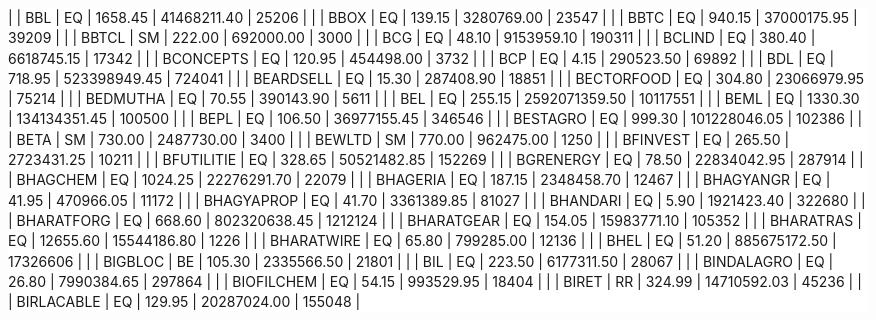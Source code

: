 |  | BBL | EQ | 1658.45 | 41468211.40 | 25206 |
|  | BBOX | EQ | 139.15 | 3280769.00 | 23547 |
|  | BBTC | EQ | 940.15 | 37000175.95 | 39209 |
|  | BBTCL | SM | 222.00 | 692000.00 | 3000 |
|  | BCG | EQ | 48.10 | 9153959.10 | 190311 |
|  | BCLIND | EQ | 380.40 | 6618745.15 | 17342 |
|  | BCONCEPTS | EQ | 120.95 | 454498.00 | 3732 |
|  | BCP | EQ | 4.15 | 290523.50 | 69892 |
|  | BDL | EQ | 718.95 | 523398949.45 | 724041 |
|  | BEARDSELL | EQ | 15.30 | 287408.90 | 18851 |
|  | BECTORFOOD | EQ | 304.80 | 23066979.95 | 75214 |
|  | BEDMUTHA | EQ | 70.55 | 390143.90 | 5611 |
|  | BEL | EQ | 255.15 | 2592071359.50 | 10117551 |
|  | BEML | EQ | 1330.30 | 134134351.45 | 100500 |
|  | BEPL | EQ | 106.50 | 36977155.45 | 346546 |
|  | BESTAGRO | EQ | 999.30 | 101228046.05 | 102386 |
|  | BETA | SM | 730.00 | 2487730.00 | 3400 |
|  | BEWLTD | SM | 770.00 | 962475.00 | 1250 |
|  | BFINVEST | EQ | 265.50 | 2723431.25 | 10211 |
|  | BFUTILITIE | EQ | 328.65 | 50521482.85 | 152269 |
|  | BGRENERGY | EQ | 78.50 | 22834042.95 | 287914 |
|  | BHAGCHEM | EQ | 1024.25 | 22276291.70 | 22079 |
|  | BHAGERIA | EQ | 187.15 | 2348458.70 | 12467 |
|  | BHAGYANGR | EQ | 41.95 | 470966.05 | 11172 |
|  | BHAGYAPROP | EQ | 41.70 | 3361389.85 | 81027 |
|  | BHANDARI | EQ | 5.90 | 1921423.40 | 322680 |
|  | BHARATFORG | EQ | 668.60 | 802320638.45 | 1212124 |
|  | BHARATGEAR | EQ | 154.05 | 15983771.10 | 105352 |
|  | BHARATRAS | EQ | 12655.60 | 15544186.80 | 1226 |
|  | BHARATWIRE | EQ | 65.80 | 799285.00 | 12136 |
|  | BHEL | EQ | 51.20 | 885675172.50 | 17326606 |
|  | BIGBLOC | BE | 105.30 | 2335566.50 | 21801 |
|  | BIL | EQ | 223.50 | 6177311.50 | 28067 |
|  | BINDALAGRO | EQ | 26.80 | 7990384.65 | 297864 |
|  | BIOFILCHEM | EQ | 54.15 | 993529.95 | 18404 |
|  | BIRET | RR | 324.99 | 14710592.03 | 45236 |
|  | BIRLACABLE | EQ | 129.95 | 20287024.00 | 155048 |